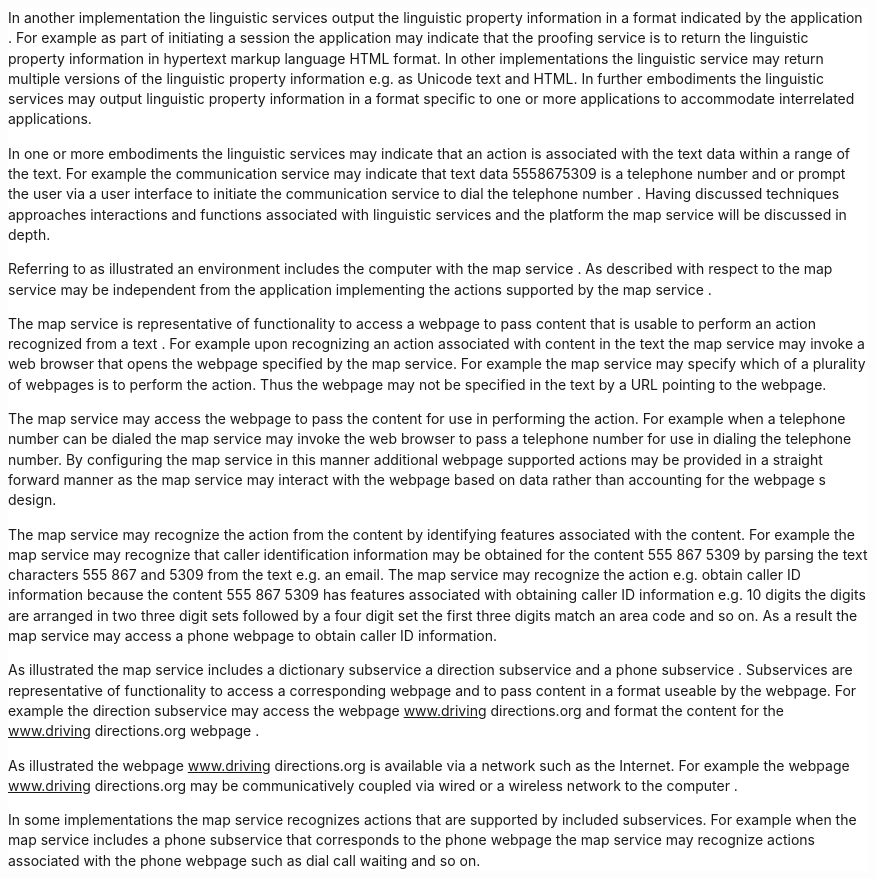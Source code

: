 In another implementation the linguistic services output the linguistic property information in a format indicated by the application . For example as part of initiating a session the application may indicate that the proofing service is to return the linguistic property information in hypertext markup language HTML format. In other implementations the linguistic service may return multiple versions of the linguistic property information e.g. as Unicode text and HTML. In further embodiments the linguistic services may output linguistic property information in a format specific to one or more applications to accommodate interrelated applications.

In one or more embodiments the linguistic services may indicate that an action is associated with the text data within a range of the text. For example the communication service may indicate that text data 5558675309 is a telephone number and or prompt the user via a user interface to initiate the communication service to dial the telephone number . Having discussed techniques approaches interactions and functions associated with linguistic services and the platform the map service will be discussed in depth.

Referring to as illustrated an environment includes the computer with the map service . As described with respect to the map service may be independent from the application implementing the actions supported by the map service .

The map service is representative of functionality to access a webpage to pass content that is usable to perform an action recognized from a text . For example upon recognizing an action associated with content in the text the map service may invoke a web browser that opens the webpage specified by the map service. For example the map service may specify which of a plurality of webpages is to perform the action. Thus the webpage may not be specified in the text by a URL pointing to the webpage.

The map service may access the webpage to pass the content for use in performing the action. For example when a telephone number can be dialed the map service may invoke the web browser to pass a telephone number for use in dialing the telephone number. By configuring the map service in this manner additional webpage supported actions may be provided in a straight forward manner as the map service may interact with the webpage based on data rather than accounting for the webpage s design.

The map service may recognize the action from the content by identifying features associated with the content. For example the map service may recognize that caller identification information may be obtained for the content 555 867 5309 by parsing the text characters 555 867 and 5309 from the text e.g. an email. The map service may recognize the action e.g. obtain caller ID information because the content 555 867 5309 has features associated with obtaining caller ID information e.g. 10 digits the digits are arranged in two three digit sets followed by a four digit set the first three digits match an area code and so on. As a result the map service may access a phone webpage to obtain caller ID information.

As illustrated the map service includes a dictionary subservice a direction subservice and a phone subservice . Subservices are representative of functionality to access a corresponding webpage and to pass content in a format useable by the webpage. For example the direction subservice may access the webpage www.driving directions.org and format the content for the www.driving directions.org webpage .

As illustrated the webpage www.driving directions.org is available via a network such as the Internet. For example the webpage www.driving directions.org may be communicatively coupled via wired or a wireless network to the computer .

In some implementations the map service recognizes actions that are supported by included subservices. For example when the map service includes a phone subservice that corresponds to the phone webpage the map service may recognize actions associated with the phone webpage such as dial call waiting and so on.
